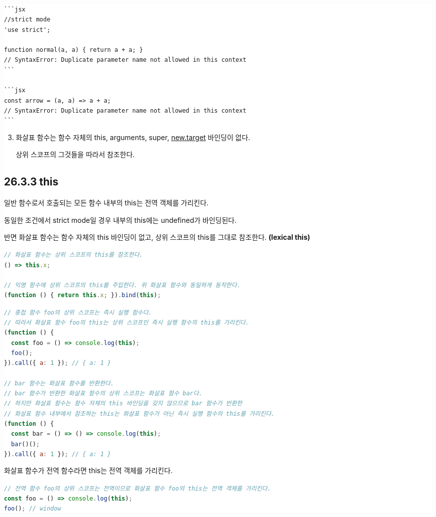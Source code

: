     ```jsx
    //strict mode
    'use strict';
    
    function normal(a, a) { return a + a; }
    // SyntaxError: Duplicate parameter name not allowed in this context
    ```
    
    ```jsx
    const arrow = (a, a) => a + a;
    // SyntaxError: Duplicate parameter name not allowed in this context
    ```
    
3. 화살표 함수는 함수 자체의 this, arguments, super, [new.target](http://new.target/) 바인딩이 없다.
    
    상위 스코프의 그것들을 따라서 참조한다.
    

## 26.3.3 this

일반 함수로서 호출되는 모든 함수 내부의 this는 전역 객체를 가리킨다.

동일한 조건에서 strict mode일 경우 내부의 this에는 undefined가 바인딩된다.

반면 화살표 함수는 함수 자체의 this 바인딩이 없고, 상위 스코프의 this를 그대로 참조한다. **(lexical this)**

```jsx
// 화살표 함수는 상위 스코프의 this를 참조한다.
() => this.x;

// 익명 함수에 상위 스코프의 this를 주입한다. 위 화살표 함수와 동일하게 동작한다.
(function () { return this.x; }).bind(this);
```

```jsx
// 중첩 함수 foo의 상위 스코프는 즉시 실행 함수다.
// 따라서 화살표 함수 foo의 this는 상위 스코프인 즉시 실행 함수의 this를 가리킨다.
(function () {
  const foo = () => console.log(this);
  foo();
}).call({ a: 1 }); // { a: 1 }

// bar 함수는 화살표 함수를 반환한다.
// bar 함수가 반환한 화살표 함수의 상위 스코프는 화살표 함수 bar다.
// 하지만 화살표 함수는 함수 자체의 this 바인딩을 갖지 않으므로 bar 함수가 반환한
// 화살표 함수 내부에서 참조하는 this는 화살표 함수가 아닌 즉시 실행 함수의 this를 가리킨다.
(function () {
  const bar = () => () => console.log(this);
  bar()();
}).call({ a: 1 }); // { a: 1 }
```

화살표 함수가 전역 함수라면 this는 전역 객체를 가리킨다.

```jsx
// 전역 함수 foo의 상위 스코프는 전역이므로 화살표 함수 foo의 this는 전역 객체를 가리킨다.
const foo = () => console.log(this);
foo(); // window
```
